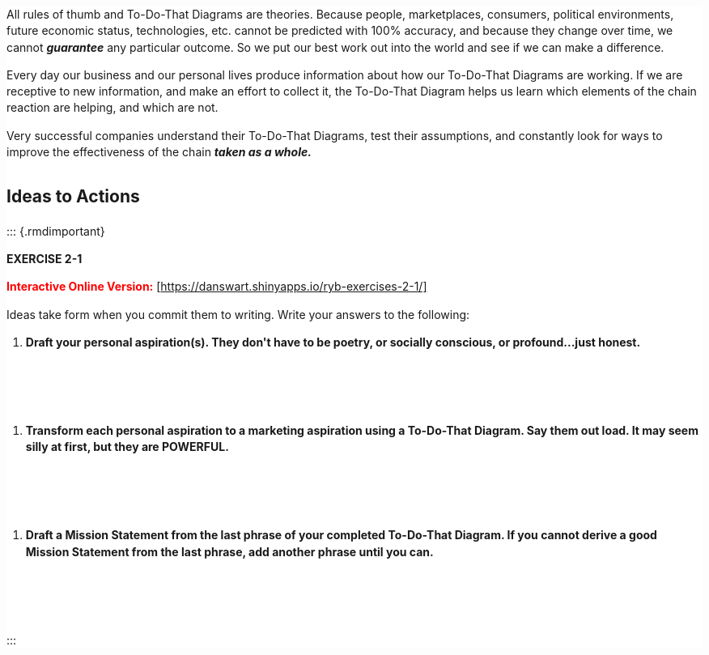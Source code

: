 All rules of thumb and To-Do-That Diagrams are theories.  Because people, marketplaces, consumers, political environments, future economic status, technologies, etc. cannot be predicted with 100% accuracy, and because they change over time, we cannot ***guarantee*** any particular outcome.  So we put our best work out into the world and see if we can make a difference.

Every day our business and our personal lives produce information about how our To-Do-That Diagrams are working.  If we are receptive to new information, and make an effort to collect it, the To-Do-That Diagram helps us learn which elements of the chain reaction are helping, and which are not.  

Very successful companies understand their To-Do-That Diagrams, test their assumptions, and constantly look for ways to improve the effectiveness of the chain ***taken as a whole.***
<br>

## Ideas to Actions


::: {.rmdimportant}

**EXERCISE 2-1**

<span style="color: red;">**Interactive Online Version:**</span>   [https://danswart.shinyapps.io/ryb-exercises-2-1/]

Ideas take form when you commit them to writing.  Write your answers to the following:


1. **Draft your personal aspiration(s).  They don't have to be poetry, or socially conscious, or profound...just honest.**
<br>
<br>
<br>

1. **Transform each personal aspiration to a marketing aspiration using a To-Do-That Diagram.  Say them out load.  It may seem silly at first, but they are POWERFUL.**
<br>
<br>
<br>

1. **Draft a Mission Statement from the last phrase of your completed To-Do-That Diagram.  If you cannot derive a good Mission Statement from the last phrase, add another phrase until you can.**
<br>
<br>
<br>

:::


